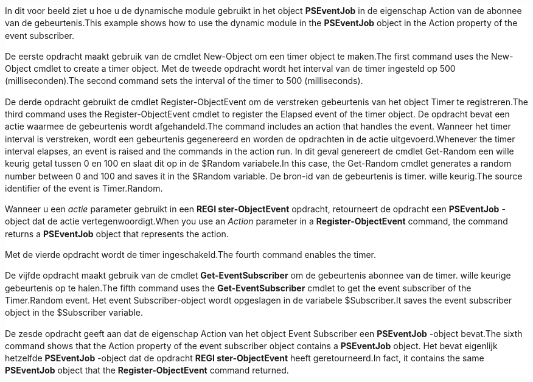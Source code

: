 <span data-ttu-id="eae54-123">In dit voor beeld ziet u hoe u de dynamische module gebruikt in het object **PSEventJob** in de eigenschap Action van de abonnee van de gebeurtenis.</span><span class="sxs-lookup"><span data-stu-id="eae54-123">This example shows how to use the dynamic module in the **PSEventJob** object in the Action property of the event subscriber.</span></span>

<span data-ttu-id="eae54-124">De eerste opdracht maakt gebruik van de cmdlet New-Object om een timer object te maken.</span><span class="sxs-lookup"><span data-stu-id="eae54-124">The first command uses the New-Object cmdlet to create a timer object.</span></span>
<span data-ttu-id="eae54-125">Met de tweede opdracht wordt het interval van de timer ingesteld op 500 (milliseconden).</span><span class="sxs-lookup"><span data-stu-id="eae54-125">The second command sets the interval of the timer to 500 (milliseconds).</span></span>

<span data-ttu-id="eae54-126">De derde opdracht gebruikt de cmdlet Register-ObjectEvent om de verstreken gebeurtenis van het object Timer te registreren.</span><span class="sxs-lookup"><span data-stu-id="eae54-126">The third command uses the Register-ObjectEvent cmdlet to register the Elapsed event of the timer object.</span></span>
<span data-ttu-id="eae54-127">De opdracht bevat een actie waarmee de gebeurtenis wordt afgehandeld.</span><span class="sxs-lookup"><span data-stu-id="eae54-127">The command includes an action that handles the event.</span></span>
<span data-ttu-id="eae54-128">Wanneer het timer interval is verstreken, wordt een gebeurtenis gegenereerd en worden de opdrachten in de actie uitgevoerd.</span><span class="sxs-lookup"><span data-stu-id="eae54-128">Whenever the timer interval elapses, an event is raised and the commands in the action run.</span></span>
<span data-ttu-id="eae54-129">In dit geval genereert de cmdlet Get-Random een wille keurig getal tussen 0 en 100 en slaat dit op in de $Random variabele.</span><span class="sxs-lookup"><span data-stu-id="eae54-129">In this case, the Get-Random cmdlet generates a random number between 0 and 100 and saves it in the $Random variable.</span></span>
<span data-ttu-id="eae54-130">De bron-id van de gebeurtenis is timer. wille keurig.</span><span class="sxs-lookup"><span data-stu-id="eae54-130">The source identifier of the event is Timer.Random.</span></span>

<span data-ttu-id="eae54-131">Wanneer u een *actie* parameter gebruikt in een **REGI ster-ObjectEvent** opdracht, retourneert de opdracht een **PSEventJob** -object dat de actie vertegenwoordigt.</span><span class="sxs-lookup"><span data-stu-id="eae54-131">When you use an *Action* parameter in a **Register-ObjectEvent** command, the command returns a **PSEventJob** object that represents the action.</span></span>

<span data-ttu-id="eae54-132">Met de vierde opdracht wordt de timer ingeschakeld.</span><span class="sxs-lookup"><span data-stu-id="eae54-132">The fourth command enables the timer.</span></span>

<span data-ttu-id="eae54-133">De vijfde opdracht maakt gebruik van de cmdlet **Get-EventSubscriber** om de gebeurtenis abonnee van de timer. wille keurige gebeurtenis op te halen.</span><span class="sxs-lookup"><span data-stu-id="eae54-133">The fifth command uses the **Get-EventSubscriber** cmdlet to get the event subscriber of the Timer.Random event.</span></span>
<span data-ttu-id="eae54-134">Het event Subscriber-object wordt opgeslagen in de variabele $Subscriber.</span><span class="sxs-lookup"><span data-stu-id="eae54-134">It saves the event subscriber object in the $Subscriber variable.</span></span>

<span data-ttu-id="eae54-135">De zesde opdracht geeft aan dat de eigenschap Action van het object Event Subscriber een **PSEventJob** -object bevat.</span><span class="sxs-lookup"><span data-stu-id="eae54-135">The sixth command shows that the Action property of the event subscriber object contains a **PSEventJob** object.</span></span>
<span data-ttu-id="eae54-136">Het bevat eigenlijk hetzelfde **PSEventJob** -object dat de opdracht **REGI ster-ObjectEvent** heeft geretourneerd.</span><span class="sxs-lookup"><span data-stu-id="eae54-136">In fact, it contains the same **PSEventJob** object that the **Register-ObjectEvent** command returned.</span></span>
